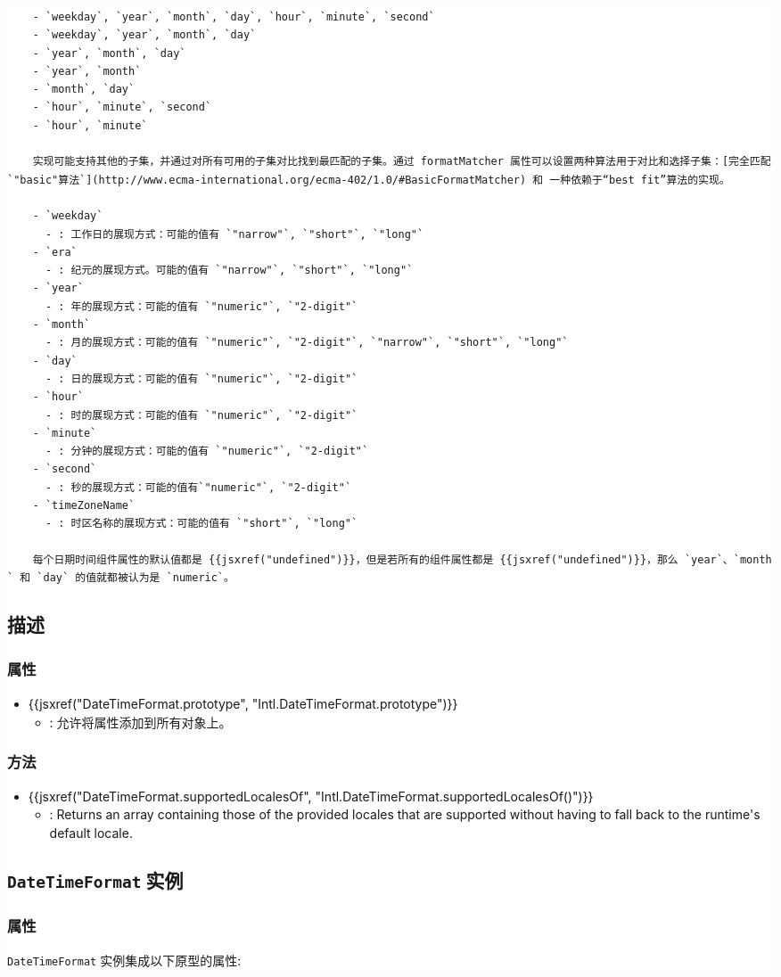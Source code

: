        - `weekday`, `year`, `month`, `day`, `hour`, `minute`, `second`
        - `weekday`, `year`, `month`, `day`
        - `year`, `month`, `day`
        - `year`, `month`
        - `month`, `day`
        - `hour`, `minute`, `second`
        - `hour`, `minute`

        实现可能支持其他的子集，并通过对所有可用的子集对比找到最匹配的子集。通过 formatMatcher 属性可以设置两种算法用于对比和选择子集：[完全匹配`"basic"算法`](http://www.ecma-international.org/ecma-402/1.0/#BasicFormatMatcher) 和 一种依赖于“best fit”算法的实现。

        - `weekday`
          - : 工作日的展现方式：可能的值有 `"narrow"`, `"short"`, `"long"`
        - `era`
          - : 纪元的展现方式。可能的值有 `"narrow"`, `"short"`, `"long"`
        - `year`
          - : 年的展现方式：可能的值有 `"numeric"`, `"2-digit"`
        - `month`
          - : 月的展现方式：可能的值有 `"numeric"`, `"2-digit"`, `"narrow"`, `"short"`, `"long"`
        - `day`
          - : 日的展现方式：可能的值有 `"numeric"`, `"2-digit"`
        - `hour`
          - : 时的展现方式：可能的值有 `"numeric"`, `"2-digit"`
        - `minute`
          - : 分钟的展现方式：可能的值有 `"numeric"`, `"2-digit"`
        - `second`
          - : 秒的展现方式：可能的值有`"numeric"`, `"2-digit"`
        - `timeZoneName`
          - : 时区名称的展现方式：可能的值有 `"short"`, `"long"`

        每个日期时间组件属性的默认值都是 {{jsxref("undefined")}}，但是若所有的组件属性都是 {{jsxref("undefined")}}，那么 `year`、`month` 和 `day` 的值就都被认为是 `numeric`。

## 描述

### 属性

- {{jsxref("DateTimeFormat.prototype", "Intl.DateTimeFormat.prototype")}}
  - : 允许将属性添加到所有对象上。

### 方法

- {{jsxref("DateTimeFormat.supportedLocalesOf", "Intl.DateTimeFormat.supportedLocalesOf()")}}
  - : Returns an array containing those of the provided locales that are supported without having to fall back to the runtime's default locale.

## `DateTimeFormat` 实例

### 属性

`DateTimeFormat` 实例集成以下原型的属性:
